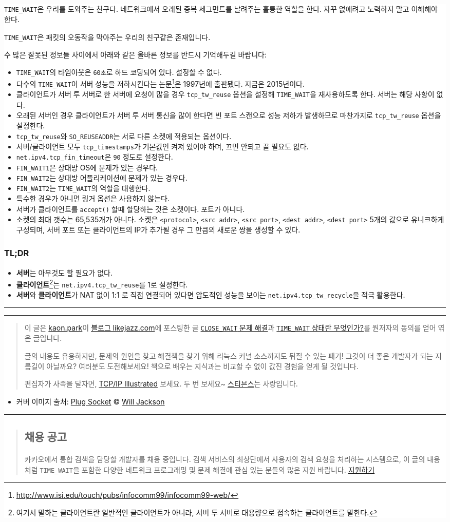 `TIME_WAIT`은 우리를 도와주는 친구다. 네트워크에서 오래된 중복 세그먼트를 날려주는 훌륭한 역할을 한다. 자꾸 없애려고 노력하지 말고 이해해야 한다.

`TIME_WAIT`은 패킷의 오동작을 막아주는 우리의 친구같은 존재입니다.

수 많은 잘못된 정보들 사이에서 아래와 같은 올바른 정보를 반드시 기억해두길 바랍니다:

* `TIME_WAIT`의 타임아웃은 `60초`로 하드 코딩되어 있다. 설정할 수 없다.
* 다수의 `TIME_WAIT`이 서버 성능을 저하시킨다는 논문[^15]은 1997년에 출판됐다. 지금은 2015년이다.
* 클라이언트가 서버 투 서버로 한 서버에 요청이 많을 경우 `tcp_tw_reuse` 옵션을 설정해 `TIME_WAIT`을 재사용하도록 한다. 서버는 해당 사항이 없다.
* 오래된 서버인 경우 클라이언트가 서버 투 서버 통신을 많이 한다면 빈 포트 스캔으로 성능 저하가 발생하므로 마찬가지로 `tcp_tw_reuse` 옵션을 설정한다.
* `tcp_tw_reuse`와 `SO_REUSEADDR`는 서로 다른 소켓에 적용되는 옵션이다.
* 서버/클라이언트 모두 `tcp_timestamps`가 기본값인 켜져 있어야 하며, 끄면 안되고 끌 필요도 없다.
* `net.ipv4.tcp_fin_timeout`은 `90` 정도로 설정한다.
* `FIN_WAIT1`은 상대방 OS에 문제가 있는 경우다.
* `FIN_WAIT2`는 상대방 어플리케이션에 문제가 있는 경우다.
* `FIN_WAIT2`는 `TIME_WAIT`의 역할을 대행한다.
* 특수한 경우가 아니면 링거 옵션은 사용하지 않는다.
* 서버가 클라이언트를 `accept()` 할때 할당하는 것은 소켓이다. 포트가 아니다.
* 소켓의 최대 갯수는 65,535개가 아니다. 소켓은 `<protocol>`, `<src addr>`, `<src port>`, `<dest addr>`, `<dest port>` 5개의 값으로 유니크하게 구성되며, 서버 포트 또는 클라이언트의 IP가 추가될 경우 그 만큼의 새로운 쌍을 생성할 수 있다.

### TL;DR

* **서버**는 아무것도 할 필요가 없다.
* **클라이언트**[^19]는 `net.ipv4.tcp_tw_reuse`를 1로 설정한다.
* **서버**와 **클라이언트**가 NAT 없이 1:1 로 직접 연결되어 있다면 압도적인 성능을 보이는 `net.ipv4.tcp_tw_recycle`을 적극 활용한다.

----
[^1]: http://www.codeitive.com/0xJeqqgPPW/reproduce-tcp-closewait-state-with-java-clientserver.html
[^2]: http://stackoverflow.com/questions/15912370/how-do-i-remove-a-close-wait-socket-connection#comment22663601_15912370
[^3]: http://unix.stackexchange.com/a/10132
[^4]: http://benohead.com/tcp-about-fin_wait_2-time_wait-and-close_wait/
[^12]: http://vincent.bernat.im/en/blog/2014-tcp-time-wait-state-linux.html
[^13]: http://www.quora.com/What-is-the-ideal-design-for-server-process-in-Linux-that-handles-concurrent-socket-I-O
[^14]: http://stackoverflow.com/a/1854196
[^15]: http://www.isi.edu/touch/pubs/infocomm99/infocomm99-web/
[^16]: https://github.com/torvalds/linux/commit/a9d8f9110d7e953c2f2b521087a4179677843c2a#diff-3973f2a099d75b1ec9f7fe686cd0796a
[^17]: http://marc.info/?l=linux-netdev&m=123174371107238&w=2
[^18]: https://www.facebook.com/likejazz/posts/10153290132235837?comment_id=10153292111270837
[^19]: 여기서 말하는 클라이언트란 일반적인 클라이언트가 아니라, 서버 투 서버로 대용량으로 접속하는 클라이언트를 말한다.

----
> 이 글은 [kaon.park](https://github.com/likejazz)이 [블로그 likejazz.com](http://likejazz.com)에 포스팅한 글 [`CLOSE_WAIT` 문제 해결](http://docs.likejazz.com/close-wait)과 [`TIME_WAIT` 상태란 무엇인가?](http://docs.likejazz.com/time-wait/)를 원저자의 동의를 얻어 엮은 글입니다.
>
> 글의 내용도 유용하지만, 문제의 원인을 찾고 해결책을 찾기 위해 리눅스 커널 소스까지도 뒤질 수 있는 패기! 그것이 더 좋은 개발자가 되는 지름길이 아닐까요? 여러분도 도전해보세요! 책으로 배우는 지식과는 비교할 수 없이 값진 경험을 얻게 될 것입니다.
>
> 편집자가 사족을 달자면, [TCP/IP Illustrated](http://www.yes24.com/24/goods/8234905) 보세요. 두 번 보세요~ [스티븐스](https://en.wikipedia.org/wiki/W._Richard_Stevens)는 사랑입니다.

* 커버 이미지 출처: [Plug Socket](https://flic.kr/p/7ymr9j) &copy; [Will Jackson](https://www.flickr.com/photos/willmx/)

----
> ## 채용 공고
> 카카오에서 통합 검색을 담당할 개발자를 채용 중입니다.
> 검색 서비스의 최상단에서 사용자의 검색 요청을 처리하는 시스템으로, 이 글의 내용처럼 `TIME_WAIT`을 포함한 다양한 네트워크 프로그래밍 및 문제 해결에 관심 있는 분들의 많은 지원 바랍니다.
> [지원하기](http://kakaocorp.com/recruit/progressRecruit?uid=9601)